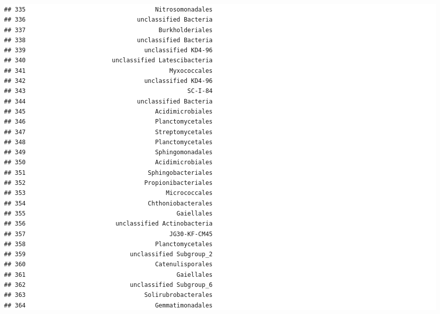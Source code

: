     ## 335                                    Nitrosomonadales
    ## 336                               unclassified Bacteria
    ## 337                                     Burkholderiales
    ## 338                               unclassified Bacteria
    ## 339                                 unclassified KD4-96
    ## 340                        unclassified Latescibacteria
    ## 341                                        Myxococcales
    ## 342                                 unclassified KD4-96
    ## 343                                             SC-I-84
    ## 344                               unclassified Bacteria
    ## 345                                    Acidimicrobiales
    ## 346                                    Planctomycetales
    ## 347                                    Streptomycetales
    ## 348                                    Planctomycetales
    ## 349                                    Sphingomonadales
    ## 350                                    Acidimicrobiales
    ## 351                                  Sphingobacteriales
    ## 352                                 Propionibacteriales
    ## 353                                       Micrococcales
    ## 354                                  Chthoniobacterales
    ## 355                                          Gaiellales
    ## 356                         unclassified Actinobacteria
    ## 357                                        JG30-KF-CM45
    ## 358                                    Planctomycetales
    ## 359                             unclassified Subgroup_2
    ## 360                                    Catenulisporales
    ## 361                                          Gaiellales
    ## 362                             unclassified Subgroup_6
    ## 363                                 Solirubrobacterales
    ## 364                                    Gemmatimonadales